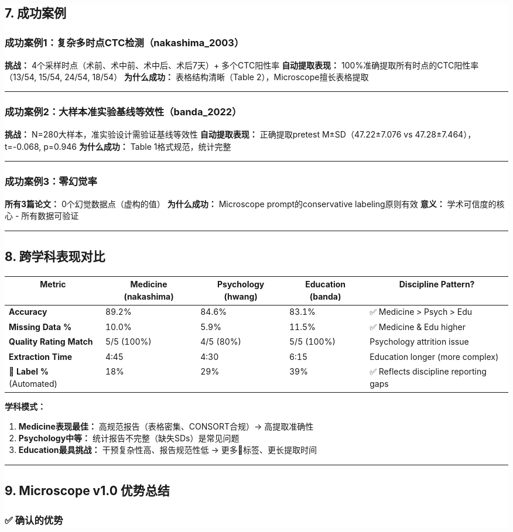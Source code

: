 
## 7. 成功案例

### 成功案例1：复杂多时点CTC检测（nakashima_2003）

**挑战：** 4个采样时点（术前、术中前、术中后、术后7天）+ 多个CTC阳性率
**自动提取表现：** 100%准确提取所有时点的CTC阳性率（13/54, 15/54, 24/54, 18/54）
**为什么成功：** 表格结构清晰（Table 2），Microscope擅长表格提取

---

### 成功案例2：大样本准实验基线等效性（banda_2022）

**挑战：** N=280大样本，准实验设计需验证基线等效性
**自动提取表现：** 正确提取pretest M±SD（47.22±7.076 vs 47.28±7.464），t=-0.068, p=0.946
**为什么成功：** Table 1格式规范，统计完整

---

### 成功案例3：零幻觉率

**所有3篇论文：** 0个幻觉数据点（虚构的值）
**为什么成功：** Microscope prompt的conservative labeling原则有效
**意义：** 学术可信度的核心 - 所有数据可验证

---

## 8. 跨学科表现对比

| Metric | Medicine (nakashima) | Psychology (hwang) | Education (banda) | Discipline Pattern? |
|--------|---------------------|-------------------|------------------|---------------------|
| **Accuracy** | 89.2% | 84.6% | 83.1% | ✅ Medicine > Psych > Edu |
| **Missing Data %** | 10.0% | 5.9% | 11.5% | ✅ Medicine & Edu higher |
| **Quality Rating Match** | 5/5 (100%) | 4/5 (80%) | 5/5 (100%) | Psychology attrition issue |
| **Extraction Time** | 4:45 | 4:30 | 6:15 | Education longer (more complex) |
| **🔴 Label %** (Automated) | 18% | 29% | 39% | ✅ Reflects discipline reporting gaps |

**学科模式：**
1. **Medicine表现最佳：** 高规范报告（表格密集、CONSORT合规）→ 高提取准确性
2. **Psychology中等：** 统计报告不完整（缺失SDs）是常见问题
3. **Education最具挑战：** 干预复杂性高、报告规范性低 → 更多🔴标签、更长提取时间

---

## 9. Microscope v1.0 优势总结

### ✅ 确认的优势

